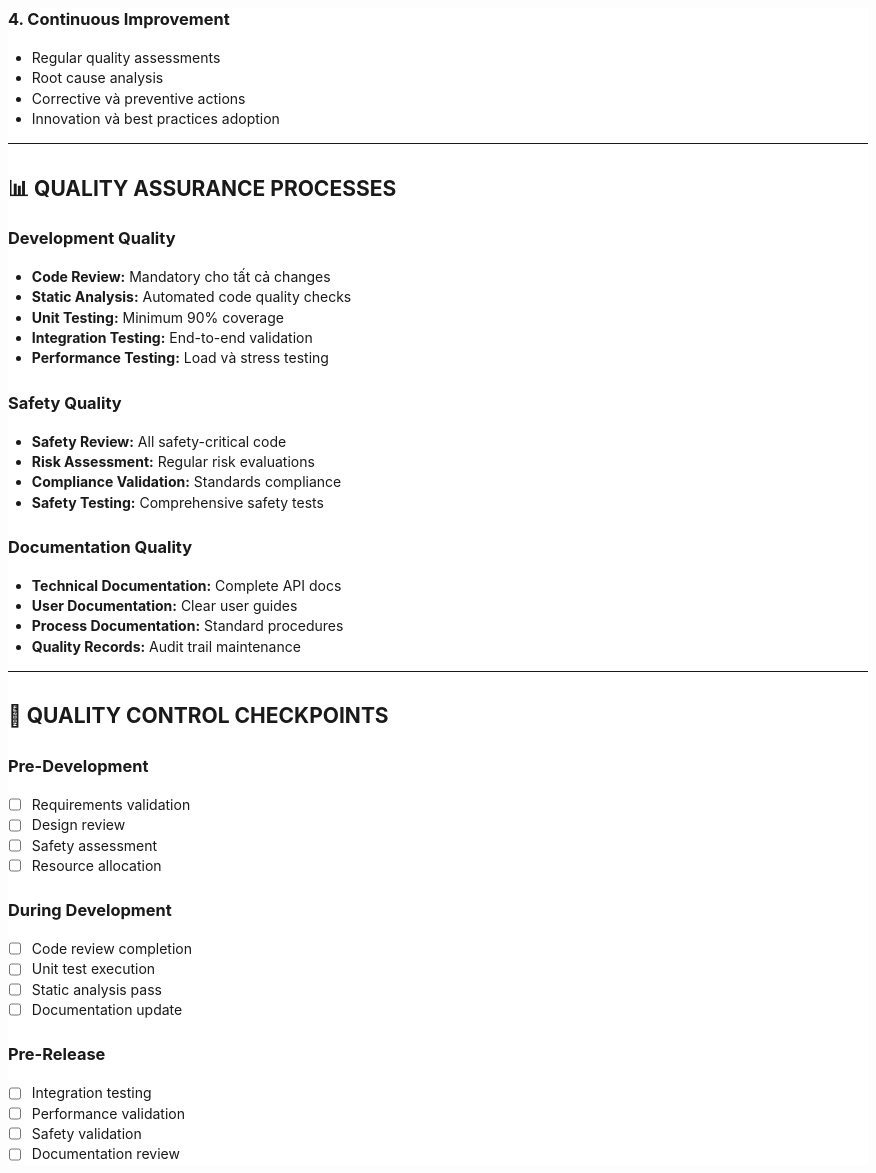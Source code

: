 ### **4. Continuous Improvement**
- Regular quality assessments
- Root cause analysis
- Corrective và preventive actions
- Innovation và best practices adoption

---

## 📊 **QUALITY ASSURANCE PROCESSES**

### **Development Quality**
- **Code Review:** Mandatory cho tất cả changes
- **Static Analysis:** Automated code quality checks
- **Unit Testing:** Minimum 90% coverage
- **Integration Testing:** End-to-end validation
- **Performance Testing:** Load và stress testing

### **Safety Quality**
- **Safety Review:** All safety-critical code
- **Risk Assessment:** Regular risk evaluations
- **Compliance Validation:** Standards compliance
- **Safety Testing:** Comprehensive safety tests

### **Documentation Quality**
- **Technical Documentation:** Complete API docs
- **User Documentation:** Clear user guides
- **Process Documentation:** Standard procedures
- **Quality Records:** Audit trail maintenance

---

## 🚨 **QUALITY CONTROL CHECKPOINTS**

### **Pre-Development**
- [ ] Requirements validation
- [ ] Design review
- [ ] Safety assessment
- [ ] Resource allocation

### **During Development**
- [ ] Code review completion
- [ ] Unit test execution
- [ ] Static analysis pass
- [ ] Documentation update

### **Pre-Release**
- [ ] Integration testing
- [ ] Performance validation
- [ ] Safety validation
- [ ] Documentation review
